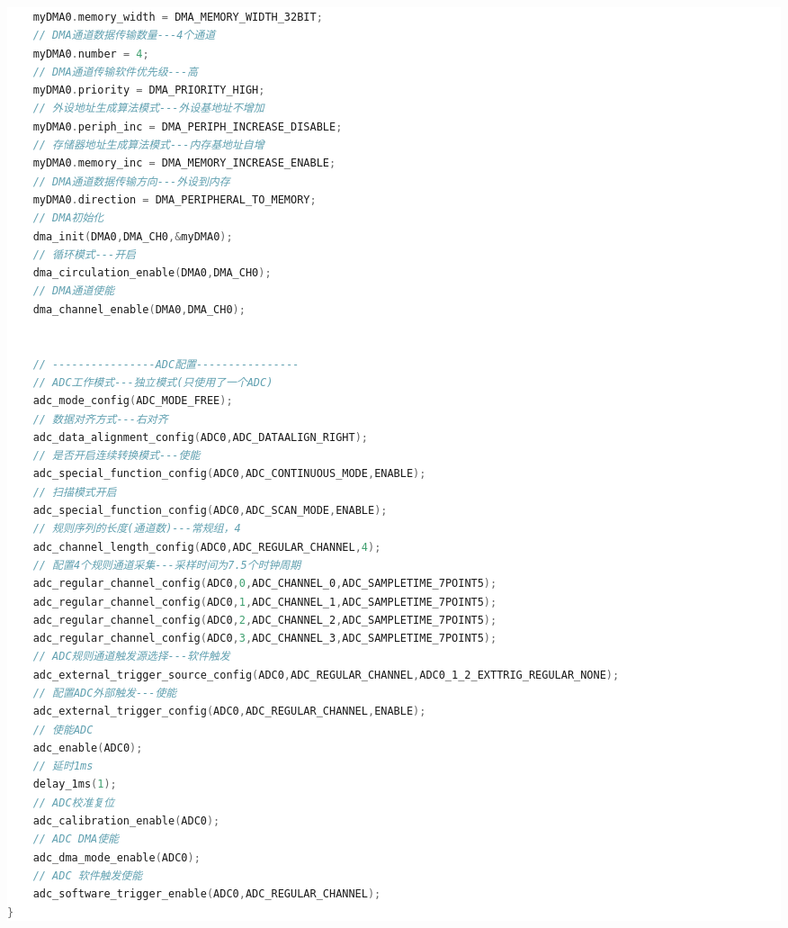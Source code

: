 ```cpp
    myDMA0.memory_width = DMA_MEMORY_WIDTH_32BIT;
    // DMA通道数据传输数量---4个通道
    myDMA0.number = 4;
    // DMA通道传输软件优先级---高
    myDMA0.priority = DMA_PRIORITY_HIGH;
    // 外设地址生成算法模式---外设基地址不增加
    myDMA0.periph_inc = DMA_PERIPH_INCREASE_DISABLE;
    // 存储器地址生成算法模式---内存基地址自增
    myDMA0.memory_inc = DMA_MEMORY_INCREASE_ENABLE;
    // DMA通道数据传输方向---外设到内存
    myDMA0.direction = DMA_PERIPHERAL_TO_MEMORY;
    // DMA初始化
    dma_init(DMA0,DMA_CH0,&myDMA0);
    // 循环模式---开启
    dma_circulation_enable(DMA0,DMA_CH0);
    // DMA通道使能
    dma_channel_enable(DMA0,DMA_CH0);


    // ----------------ADC配置----------------
    // ADC工作模式---独立模式(只使用了一个ADC)
    adc_mode_config(ADC_MODE_FREE);
    // 数据对齐方式---右对齐
    adc_data_alignment_config(ADC0,ADC_DATAALIGN_RIGHT);
    // 是否开启连续转换模式---使能
    adc_special_function_config(ADC0,ADC_CONTINUOUS_MODE,ENABLE);
    // 扫描模式开启
    adc_special_function_config(ADC0,ADC_SCAN_MODE,ENABLE);
    // 规则序列的长度(通道数)---常规组，4
    adc_channel_length_config(ADC0,ADC_REGULAR_CHANNEL,4);
    // 配置4个规则通道采集---采样时间为7.5个时钟周期
    adc_regular_channel_config(ADC0,0,ADC_CHANNEL_0,ADC_SAMPLETIME_7POINT5);
    adc_regular_channel_config(ADC0,1,ADC_CHANNEL_1,ADC_SAMPLETIME_7POINT5);
    adc_regular_channel_config(ADC0,2,ADC_CHANNEL_2,ADC_SAMPLETIME_7POINT5);
    adc_regular_channel_config(ADC0,3,ADC_CHANNEL_3,ADC_SAMPLETIME_7POINT5);
    // ADC规则通道触发源选择---软件触发
    adc_external_trigger_source_config(ADC0,ADC_REGULAR_CHANNEL,ADC0_1_2_EXTTRIG_REGULAR_NONE);
    // 配置ADC外部触发---使能
    adc_external_trigger_config(ADC0,ADC_REGULAR_CHANNEL,ENABLE);
    // 使能ADC
    adc_enable(ADC0);
    // 延时1ms
    delay_1ms(1);
    // ADC校准复位
    adc_calibration_enable(ADC0);
    // ADC DMA使能
    adc_dma_mode_enable(ADC0);
    // ADC 软件触发使能
    adc_software_trigger_enable(ADC0,ADC_REGULAR_CHANNEL);
}
```
